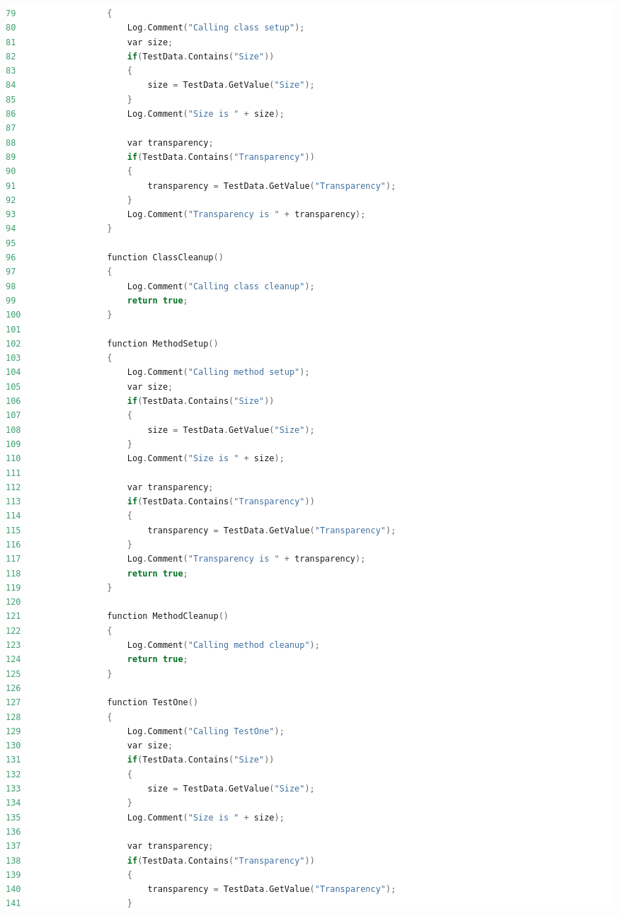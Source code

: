 ```cpp
79                  {
80                      Log.Comment("Calling class setup");
81                      var size;
82                      if(TestData.Contains("Size"))
83                      {
84                          size = TestData.GetValue("Size");
85                      }
86                      Log.Comment("Size is " + size);
87  
88                      var transparency;
89                      if(TestData.Contains("Transparency"))
90                      {
91                          transparency = TestData.GetValue("Transparency");
92                      }
93                      Log.Comment("Transparency is " + transparency);
94                  }
95
96                  function ClassCleanup()
97                  {
98                      Log.Comment("Calling class cleanup");
99                      return true;
100                 }
101
102                 function MethodSetup()
103                 {
104                     Log.Comment("Calling method setup");
105                     var size;
106                     if(TestData.Contains("Size"))
107                     {
108                         size = TestData.GetValue("Size");
109                     }
110                     Log.Comment("Size is " + size);
111
112                     var transparency;
113                     if(TestData.Contains("Transparency"))
114                     {
115                         transparency = TestData.GetValue("Transparency");
116                     }
117                     Log.Comment("Transparency is " + transparency);
118                     return true;
119                 }
120
121                 function MethodCleanup()
122                 {
123                     Log.Comment("Calling method cleanup");
124                     return true;
125                 }
126
127                 function TestOne()
128                 {
129                     Log.Comment("Calling TestOne");
130                     var size;
131                     if(TestData.Contains("Size"))
132                     {
133                         size = TestData.GetValue("Size");
134                     }
135                     Log.Comment("Size is " + size);
136
137                     var transparency;
138                     if(TestData.Contains("Transparency"))
139                     {
140                         transparency = TestData.GetValue("Transparency");
141                     }
```